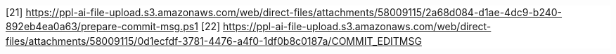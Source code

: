 [21] https://ppl-ai-file-upload.s3.amazonaws.com/web/direct-files/attachments/58009115/2a68d084-d1ae-4dc9-b240-892eb4ea0a63/prepare-commit-msg.ps1
[22] https://ppl-ai-file-upload.s3.amazonaws.com/web/direct-files/attachments/58009115/0d1ecfdf-3781-4476-a4f0-1df0b8c0187a/COMMIT_EDITMSG